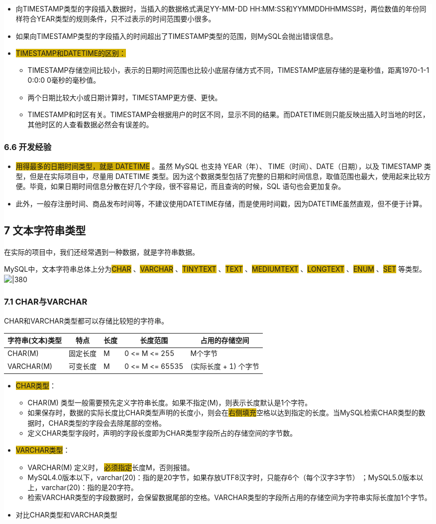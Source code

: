 - 向TIMESTAMP类型的字段插入数据时，当插入的数据格式满足YY-MM-DD HH:MM:SS和YYMMDDHHMMSS时，两位数值的年份同样符合YEAR类型的规则条件，只不过表示的时间范围要小很多。

- 如果向TIMESTAMP类型的字段插入的时间超出了TIMESTAMP类型的范围，则MySQL会抛出错误信息。

- <span style="background:#d4b106">TIMESTAMP和DATETIME的区别：</span> 
	- TIMESTAMP存储空间比较小，表示的日期时间范围也比较小底层存储方式不同，TIMESTAMP底层存储的是毫秒值，距离1970-1-1 0:0:0 0毫秒的毫秒值。

	- 两个日期比较大小或日期计算时，TIMESTAMP更方便、更快。

	- TIMESTAMP和时区有关。TIMESTAMP会根据用户的时区不同，显示不同的结果。而DATETIME则只能反映出插入时当地的时区，其他时区的人查看数据必然会有误差的。


### 6.6 开发经验

- <span style="background:#d4b106">用得最多的日期时间类型，就是 DATETIME</span> 。虽然 MySQL 也支持 YEAR（年）、 TIME（时间）、DATE（日期），以及 TIMESTAMP 类型，但是在实际项目中，尽量用 DATETIME 类型。因为这个数据类型包括了完整的日期和时间信息，取值范围也最大，使用起来比较方便。毕竟，如果日期时间信息分散在好几个字段，很不容易记，而且查询的时候，SQL 语句也会更加复杂。

- 此外，一般存注册时间、商品发布时间等，不建议使用DATETIME存储，而是使用时间戳，因为DATETIME虽然直观，但不便于计算。

## 7 文本字符串类型

在实际的项目中，我们还经常遇到一种数据，就是字符串数据。

MySQL中，文本字符串总体上分为<span style="background:#d4b106">CHAR</span> 、<span style="background:#d4b106">VARCHAR</span> 、<span style="background:#d4b106">TINYTEXT</span> 、<span style="background:#d4b106">TEXT</span> 、<span style="background:#d4b106">MEDIUMTEXT</span> 、<span style="background:#d4b106">LONGTEXT</span> 、<span style="background:#d4b106">ENUM</span> 、<span style="background:#d4b106">SET</span> 等类型。
![|380](https://my-obsidian-image.oss-cn-guangzhou.aliyuncs.com/2024/04/19b78149189a5cf1f3c1a7fed2efdf56.jpeg)



### 7.1 CHAR与VARCHAR

CHAR和VARCHAR类型都可以存储比较短的字符串。

|字符串(文本)类型|特点|长度|长度范围|占用的存储空间|
|--|--|--|--|--|
|CHAR(M)| 固定长度|M| 0 <= M <= 255| M个字节|
|VARCHAR(M) |可变长度|M| 0 <= M <= 65535| (实际长度 + 1) 个字节|
- <span style="background:#d4b106">CHAR类型</span>：
	- CHAR(M) 类型一般需要预先定义字符串长度。如果不指定(M)，则表示长度默认是1个字符。
	- 如果保存时，数据的实际长度比CHAR类型声明的长度小，则会在<span style="background:#d4b106">右侧填充</span>空格以达到指定的长度。当MySQL检索CHAR类型的数据时，CHAR类型的字段会去除尾部的空格。
	- 定义CHAR类型字段时，声明的字段长度即为CHAR类型字段所占的存储空间的字节数。

- <span style="background:#d4b106">VARCHAR类型</span>：
	- VARCHAR(M) 定义时， <span style="background:#d4b106">必须指定</span>长度M，否则报错。
	- MySQL4.0版本以下，varchar(20)：指的是20字节，如果存放UTF8汉字时，只能存6个（每个汉字3字节） ；MySQL5.0版本以上，varchar(20)：指的是20字符。
	- 检索VARCHAR类型的字段数据时，会保留数据尾部的空格。VARCHAR类型的字段所占用的存储空间为字符串实际长度加1个字节。

- 对比CHAR类型和VARCHAR类型 
